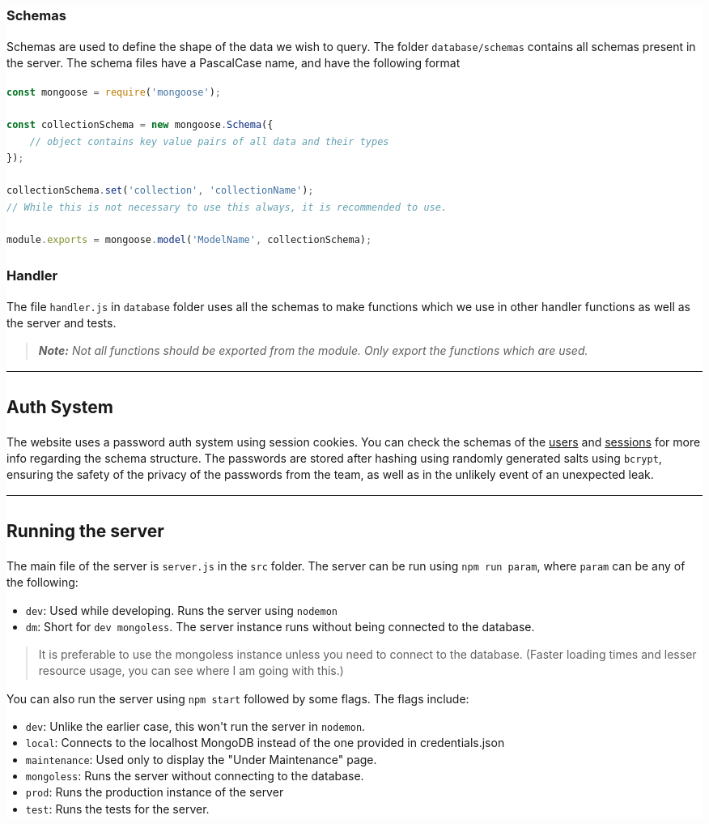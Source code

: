 ### Schemas  
Schemas are used to define the shape of the data we wish to query. The folder `database/schemas` contains all schemas present in the server. The schema files have a PascalCase name, and have the following format

```js
const mongoose = require('mongoose');

const collectionSchema = new mongoose.Schema({
	// object contains key value pairs of all data and their types
});

collectionSchema.set('collection', 'collectionName');
// While this is not necessary to use this always, it is recommended to use.

module.exports = mongoose.model('ModelName', collectionSchema);
```

### Handler  
The file `handler.js` in `database` folder uses all the schemas to make functions which we use in other handler functions as well as the server and tests. 

> _**Note:** Not all functions should be exported from the module. Only export the functions which are used._

---

## Auth System  

The website uses a password auth system using session cookies. You can check the schemas of the [users](../database/Schemas/User.js) and [sessions](../database/Schemas/Session.js) for more info regarding the schema structure. The passwords are stored after hashing using randomly generated salts using `bcrypt`, ensuring the safety of the privacy of the passwords from the team, as well as in the unlikely event of an unexpected leak.

---
## Running the server  
The main file of the server is `server.js` in the `src` folder. The server can be run using `npm run param`, where `param` can be any of the following:
- `dev`: Used while developing. Runs the server using `nodemon`
- `dm`: Short for `dev mongoless`. The server instance runs without being connected to the database.

> It is preferable to use the mongoless instance unless you need to connect to the database. (Faster loading times and lesser resource usage, you can see where I am going with this.)

You can also run the server using `npm start` followed by some flags. The flags include:
- `dev`: Unlike the earlier case, this won't run the server in `nodemon`.
- `local`: Connects to the localhost MongoDB instead of the one provided in credentials.json
- `maintenance`: Used only to display the "Under Maintenance" page.
- `mongoless`: Runs the server without connecting to the database.
- `prod`: Runs the production instance of the server
- `test`: Runs the tests for the server.
